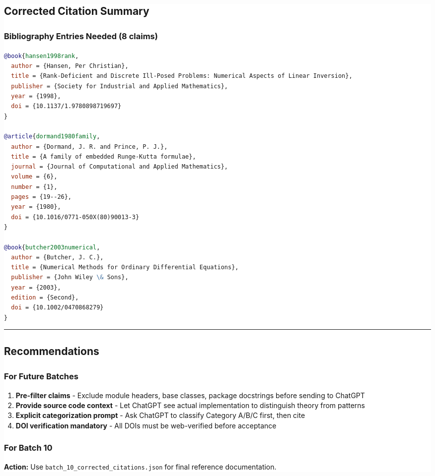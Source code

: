 
## Corrected Citation Summary

### Bibliography Entries Needed (8 claims)

```bibtex
@book{hansen1998rank,
  author = {Hansen, Per Christian},
  title = {Rank-Deficient and Discrete Ill-Posed Problems: Numerical Aspects of Linear Inversion},
  publisher = {Society for Industrial and Applied Mathematics},
  year = {1998},
  doi = {10.1137/1.9780898719697}
}

@article{dormand1980family,
  author = {Dormand, J. R. and Prince, P. J.},
  title = {A family of embedded Runge-Kutta formulae},
  journal = {Journal of Computational and Applied Mathematics},
  volume = {6},
  number = {1},
  pages = {19--26},
  year = {1980},
  doi = {10.1016/0771-050X(80)90013-3}
}

@book{butcher2003numerical,
  author = {Butcher, J. C.},
  title = {Numerical Methods for Ordinary Differential Equations},
  publisher = {John Wiley \& Sons},
  year = {2003},
  edition = {Second},
  doi = {10.1002/0470868279}
}
```

---

## Recommendations

### For Future Batches

1. **Pre-filter claims** - Exclude module headers, base classes, package docstrings before sending to ChatGPT
2. **Provide source code context** - Let ChatGPT see actual implementation to distinguish theory from patterns
3. **Explicit categorization prompt** - Ask ChatGPT to classify Category A/B/C first, then cite
4. **DOI verification mandatory** - All DOIs must be web-verified before acceptance

### For Batch 10

**Action:** Use `batch_10_corrected_citations.json` for final reference documentation.
